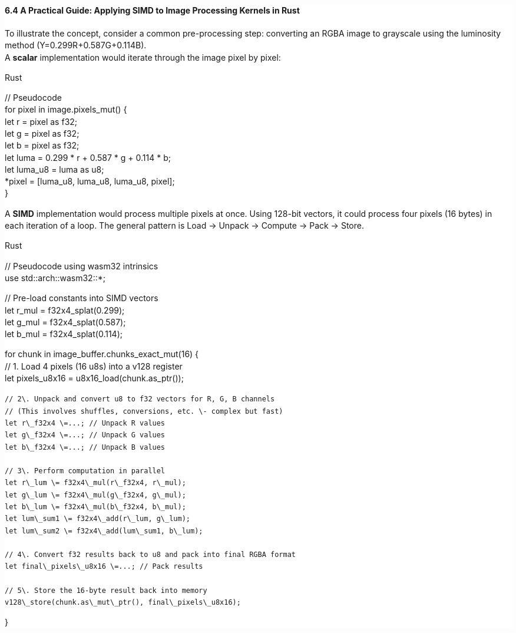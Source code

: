 #### **6.4 A Practical Guide: Applying SIMD to Image Processing Kernels in Rust**

To illustrate the concept, consider a common pre-processing step: converting an RGBA image to grayscale using the luminosity method (Y=0.299R+0.587G+0.114B).  
A **scalar** implementation would iterate through the image pixel by pixel:

Rust

// Pseudocode  
for pixel in image.pixels\_mut() {  
    let r \= pixel as f32;  
    let g \= pixel as f32;  
    let b \= pixel as f32;  
    let luma \= 0.299 \* r \+ 0.587 \* g \+ 0.114 \* b;  
    let luma\_u8 \= luma as u8;  
    \*pixel \= \[luma\_u8, luma\_u8, luma\_u8, pixel\];  
}

A **SIMD** implementation would process multiple pixels at once. Using 128-bit vectors, it could process four pixels (16 bytes) in each iteration of a loop. The general pattern is Load \-\> Unpack \-\> Compute \-\> Pack \-\> Store.

Rust

// Pseudocode using wasm32 intrinsics  
use std::arch::wasm32::\*;

// Pre-load constants into SIMD vectors  
let r\_mul \= f32x4\_splat(0.299);  
let g\_mul \= f32x4\_splat(0.587);  
let b\_mul \= f32x4\_splat(0.114);

for chunk in image\_buffer.chunks\_exact\_mut(16) {  
    // 1\. Load 4 pixels (16 u8s) into a v128 register  
    let pixels\_u8x16 \= u8x16\_load(chunk.as\_ptr());

    // 2\. Unpack and convert u8 to f32 vectors for R, G, B channels  
    // (This involves shuffles, conversions, etc. \- complex but fast)  
    let r\_f32x4 \=...; // Unpack R values  
    let g\_f32x4 \=...; // Unpack G values  
    let b\_f32x4 \=...; // Unpack B values

    // 3\. Perform computation in parallel  
    let r\_lum \= f32x4\_mul(r\_f32x4, r\_mul);  
    let g\_lum \= f32x4\_mul(g\_f32x4, g\_mul);  
    let b\_lum \= f32x4\_mul(b\_f32x4, b\_mul);  
    let lum\_sum1 \= f32x4\_add(r\_lum, g\_lum);  
    let lum\_sum2 \= f32x4\_add(lum\_sum1, b\_lum);

    // 4\. Convert f32 results back to u8 and pack into final RGBA format  
    let final\_pixels\_u8x16 \=...; // Pack results

    // 5\. Store the 16-byte result back into memory  
    v128\_store(chunk.as\_mut\_ptr(), final\_pixels\_u8x16);  
}
